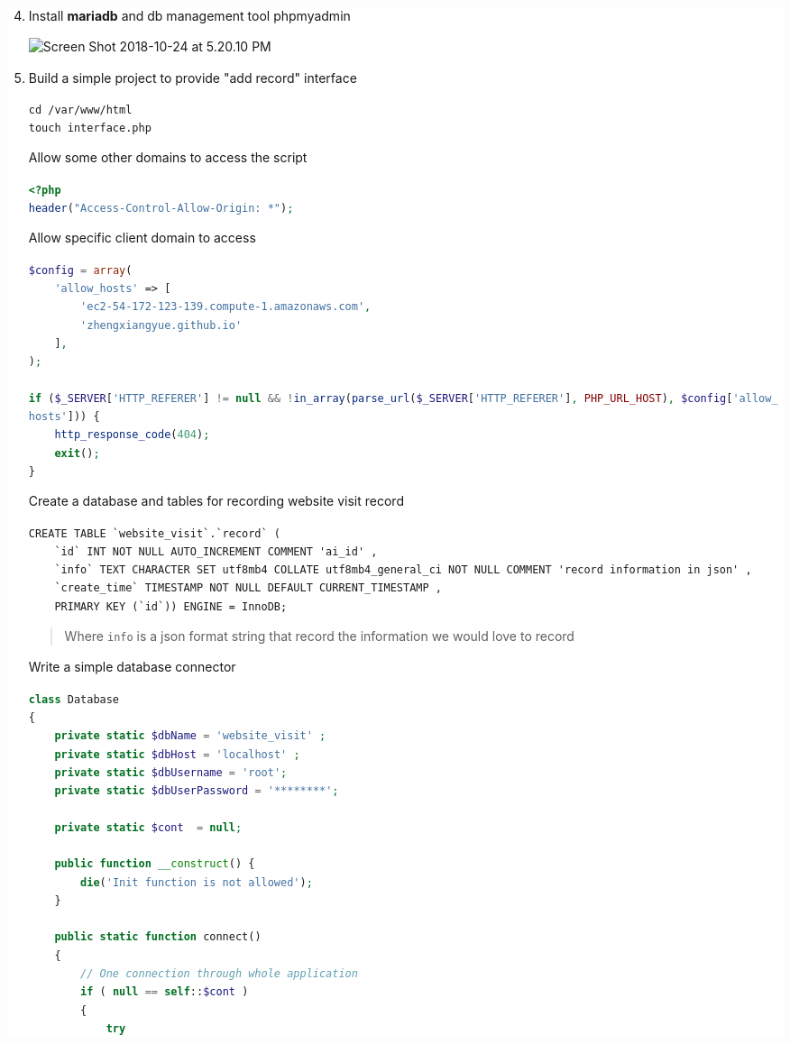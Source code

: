 4. Install **mariadb** and db management tool phpmyadmin

   ![Screen Shot 2018-10-24 at 5.20.10 PM](/Users/zhengxiangyue/Projects/dist-sys-practice/static/2.png)

5. Build a simple project to provide "add record" interface

   ```
   cd /var/www/html
   touch interface.php
   ```

   Allow some other domains to access the script

   ```php
   <?php
   header("Access-Control-Allow-Origin: *");
   ```

   Allow specific client domain to access

   ```php
   $config = array(
       'allow_hosts' => [
           'ec2-54-172-123-139.compute-1.amazonaws.com',
           'zhengxiangyue.github.io'
       ],
   );
   
   if ($_SERVER['HTTP_REFERER'] != null && !in_array(parse_url($_SERVER['HTTP_REFERER'], PHP_URL_HOST), $config['allow_hosts'])) {
       http_response_code(404);
       exit();
   }
   ```

   Create a database and tables for recording website visit record

   ```mysql
   CREATE TABLE `website_visit`.`record` ( 
       `id` INT NOT NULL AUTO_INCREMENT COMMENT 'ai_id' , 
       `info` TEXT CHARACTER SET utf8mb4 COLLATE utf8mb4_general_ci NOT NULL COMMENT 'record information in json' , 
       `create_time` TIMESTAMP NOT NULL DEFAULT CURRENT_TIMESTAMP , 
       PRIMARY KEY (`id`)) ENGINE = InnoDB;
   ```

   > Where `info` is a json format string that record the information we would love to record

   Write a simple database connector

   ```php
   class Database
   {
       private static $dbName = 'website_visit' ;
       private static $dbHost = 'localhost' ;
       private static $dbUsername = 'root';
       private static $dbUserPassword = '********';
   
       private static $cont  = null;
   
       public function __construct() {
           die('Init function is not allowed');
       }
   
       public static function connect()
       {
           // One connection through whole application
           if ( null == self::$cont )
           {
               try
   ```